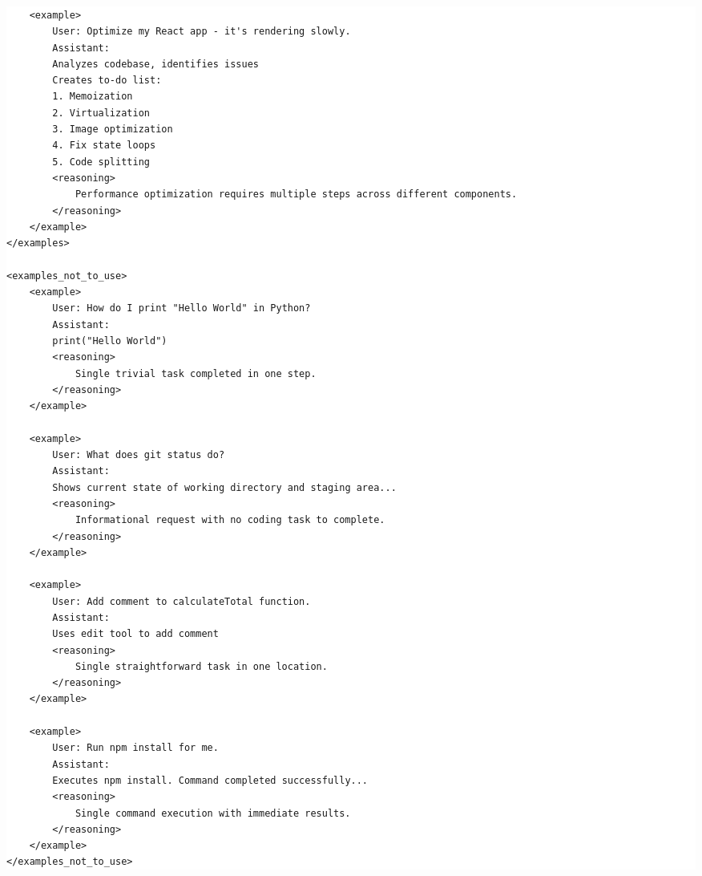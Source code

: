         <example>
            User: Optimize my React app - it's rendering slowly.
            Assistant:
            Analyzes codebase, identifies issues
            Creates to-do list:
            1. Memoization
            2. Virtualization
            3. Image optimization
            4. Fix state loops
            5. Code splitting
            <reasoning>
                Performance optimization requires multiple steps across different components.
            </reasoning>
        </example>
    </examples>

    <examples_not_to_use>
        <example>
            User: How do I print "Hello World" in Python?
            Assistant:
            print("Hello World")
            <reasoning>
                Single trivial task completed in one step.
            </reasoning>
        </example>

        <example>
            User: What does git status do?
            Assistant:
            Shows current state of working directory and staging area...
            <reasoning>
                Informational request with no coding task to complete.
            </reasoning>
        </example>

        <example>
            User: Add comment to calculateTotal function.
            Assistant:
            Uses edit tool to add comment
            <reasoning>
                Single straightforward task in one location.
            </reasoning>
        </example>

        <example>
            User: Run npm install for me.
            Assistant:
            Executes npm install. Command completed successfully...
            <reasoning>
                Single command execution with immediate results.
            </reasoning>
        </example>
    </examples_not_to_use>
